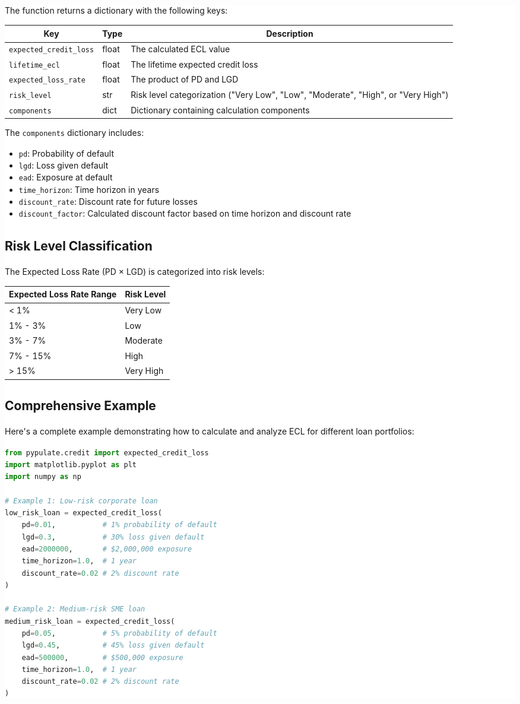 The function returns a dictionary with the following keys:

| Key | Type | Description |
|-----|------|-------------|
| `expected_credit_loss` | float | The calculated ECL value |
| `lifetime_ecl` | float | The lifetime expected credit loss |
| `expected_loss_rate` | float | The product of PD and LGD |
| `risk_level` | str | Risk level categorization ("Very Low", "Low", "Moderate", "High", or "Very High") |
| `components` | dict | Dictionary containing calculation components |

The `components` dictionary includes:

- `pd`: Probability of default
- `lgd`: Loss given default
- `ead`: Exposure at default
- `time_horizon`: Time horizon in years
- `discount_rate`: Discount rate for future losses
- `discount_factor`: Calculated discount factor based on time horizon and discount rate

## Risk Level Classification

The Expected Loss Rate (PD × LGD) is categorized into risk levels:

| Expected Loss Rate Range | Risk Level |
|--------------------------|------------|
| < 1% | Very Low |
| 1% - 3% | Low |
| 3% - 7% | Moderate |
| 7% - 15% | High |
| > 15% | Very High |

## Comprehensive Example

Here's a complete example demonstrating how to calculate and analyze ECL for different loan portfolios:

```python
from pypulate.credit import expected_credit_loss
import matplotlib.pyplot as plt
import numpy as np

# Example 1: Low-risk corporate loan
low_risk_loan = expected_credit_loss(
    pd=0.01,           # 1% probability of default
    lgd=0.3,           # 30% loss given default
    ead=2000000,       # $2,000,000 exposure
    time_horizon=1.0,  # 1 year
    discount_rate=0.02 # 2% discount rate
)

# Example 2: Medium-risk SME loan
medium_risk_loan = expected_credit_loss(
    pd=0.05,           # 5% probability of default
    lgd=0.45,          # 45% loss given default
    ead=500000,        # $500,000 exposure
    time_horizon=1.0,  # 1 year
    discount_rate=0.02 # 2% discount rate
)

```